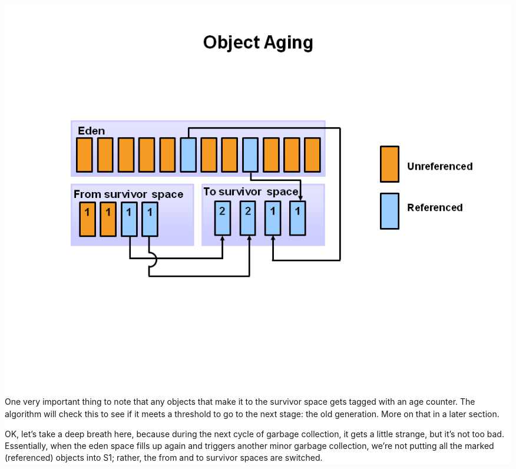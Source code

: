 ![Hotspot JVM](Images/objectaging.PNG)

One very important thing to note that any objects that make it to the survivor space gets tagged with an age counter. The algorithm will check this to see if it meets a threshold to go to the next stage: the old generation. More on that in a later section.

OK, let’s take a deep breath here, because during the next cycle of garbage collection, it gets a little strange, but it’s not too bad. Essentially, when the eden space fills up again and triggers another minor garbage collection, we’re not putting all the marked (referenced) objects into S1; rather, the from and to survivor spaces are switched.
